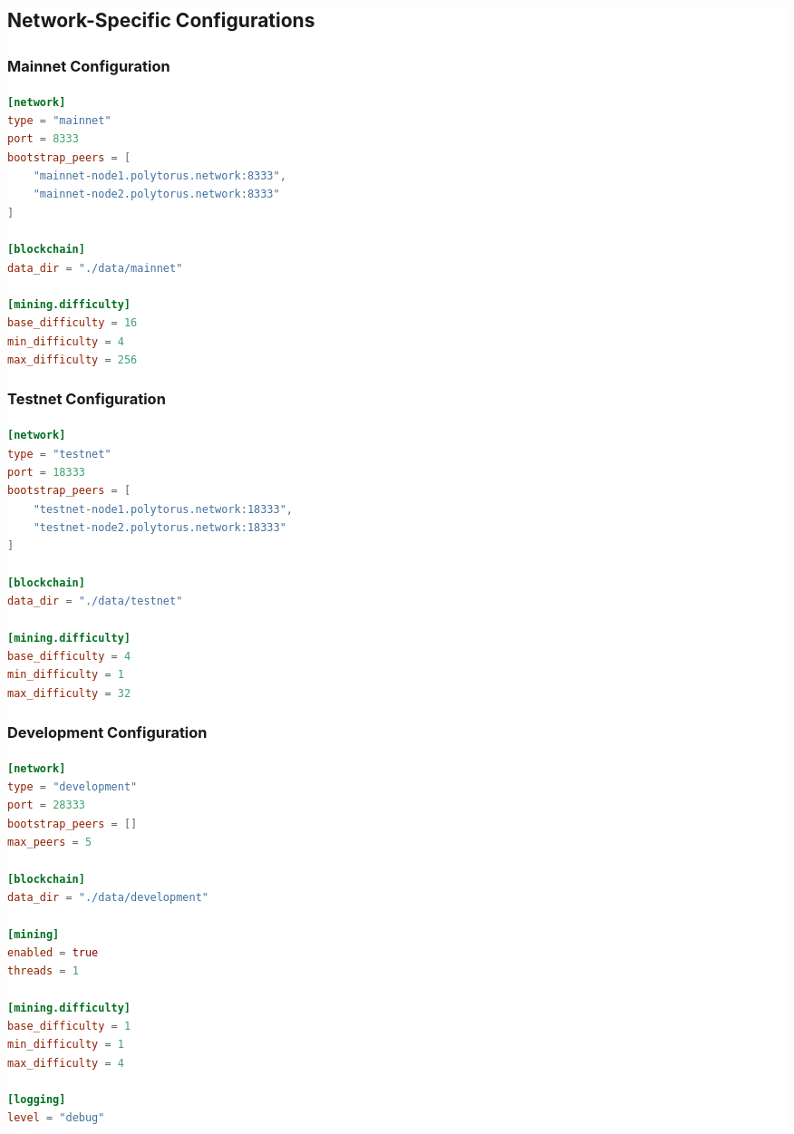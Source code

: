 ## Network-Specific Configurations

### Mainnet Configuration
```toml
[network]
type = "mainnet"
port = 8333
bootstrap_peers = [
    "mainnet-node1.polytorus.network:8333",
    "mainnet-node2.polytorus.network:8333"
]

[blockchain]
data_dir = "./data/mainnet"

[mining.difficulty]
base_difficulty = 16
min_difficulty = 4
max_difficulty = 256
```

### Testnet Configuration
```toml
[network]
type = "testnet"
port = 18333
bootstrap_peers = [
    "testnet-node1.polytorus.network:18333",
    "testnet-node2.polytorus.network:18333"
]

[blockchain]
data_dir = "./data/testnet"

[mining.difficulty]
base_difficulty = 4
min_difficulty = 1
max_difficulty = 32
```

### Development Configuration
```toml
[network]
type = "development"
port = 28333
bootstrap_peers = []
max_peers = 5

[blockchain]
data_dir = "./data/development"

[mining]
enabled = true
threads = 1

[mining.difficulty]
base_difficulty = 1
min_difficulty = 1
max_difficulty = 4

[logging]
level = "debug"
```